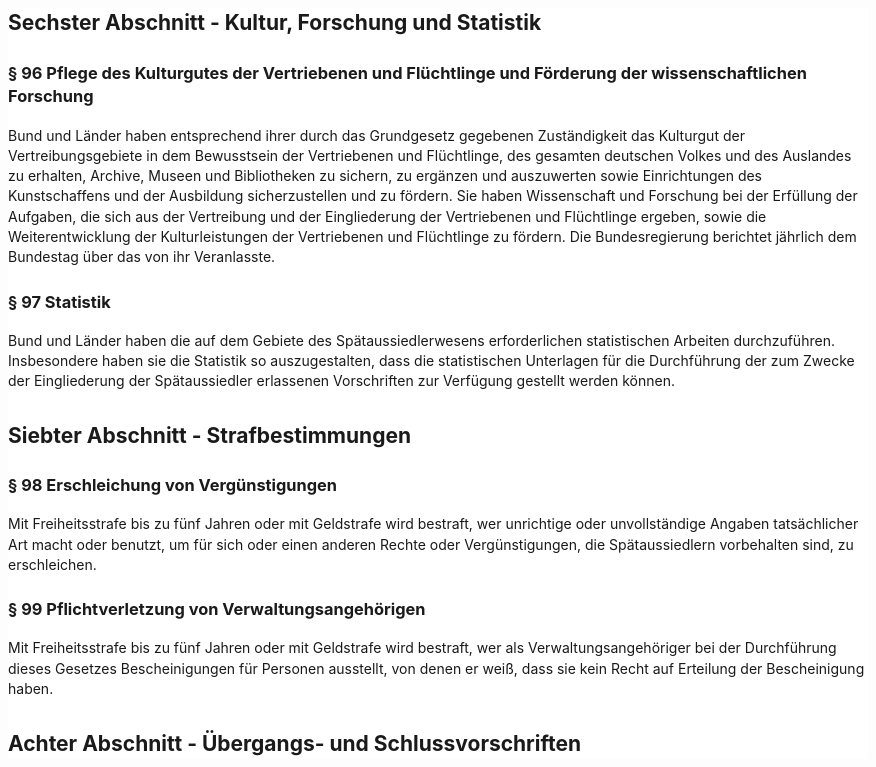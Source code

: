 
## Sechster Abschnitt - Kultur, Forschung und Statistik



### § 96 Pflege des Kulturgutes der Vertriebenen und Flüchtlinge und Förderung der wissenschaftlichen Forschung

Bund und Länder haben entsprechend ihrer durch das Grundgesetz
gegebenen Zuständigkeit das Kulturgut der Vertreibungsgebiete in dem
Bewusstsein der Vertriebenen und Flüchtlinge, des gesamten deutschen
Volkes und des Auslandes zu erhalten, Archive, Museen und Bibliotheken
zu sichern, zu ergänzen und auszuwerten sowie Einrichtungen des
Kunstschaffens und der Ausbildung sicherzustellen und zu fördern. Sie
haben Wissenschaft und Forschung bei der Erfüllung der Aufgaben, die
sich aus der Vertreibung und der Eingliederung der Vertriebenen und
Flüchtlinge ergeben, sowie die Weiterentwicklung der Kulturleistungen
der Vertriebenen und Flüchtlinge zu fördern. Die Bundesregierung
berichtet jährlich dem Bundestag über das von ihr Veranlasste.


### § 97 Statistik

Bund und Länder haben die auf dem Gebiete des Spätaussiedlerwesens
erforderlichen statistischen Arbeiten durchzuführen. Insbesondere
haben sie die Statistik so auszugestalten, dass die statistischen
Unterlagen für die Durchführung der zum Zwecke der Eingliederung der
Spätaussiedler erlassenen Vorschriften zur Verfügung gestellt werden
können.


## Siebter Abschnitt - Strafbestimmungen



### § 98 Erschleichung von Vergünstigungen

Mit Freiheitsstrafe bis zu fünf Jahren oder mit Geldstrafe wird
bestraft, wer unrichtige oder unvollständige Angaben tatsächlicher Art
macht oder benutzt, um für sich oder einen anderen Rechte oder
Vergünstigungen, die Spätaussiedlern vorbehalten sind, zu
erschleichen.


### § 99 Pflichtverletzung von Verwaltungsangehörigen

Mit Freiheitsstrafe bis zu fünf Jahren oder mit Geldstrafe wird
bestraft, wer als Verwaltungsangehöriger bei der Durchführung dieses
Gesetzes Bescheinigungen für Personen ausstellt, von denen er weiß,
dass sie kein Recht auf Erteilung der Bescheinigung haben.


## Achter Abschnitt - Übergangs- und Schlussvorschriften
